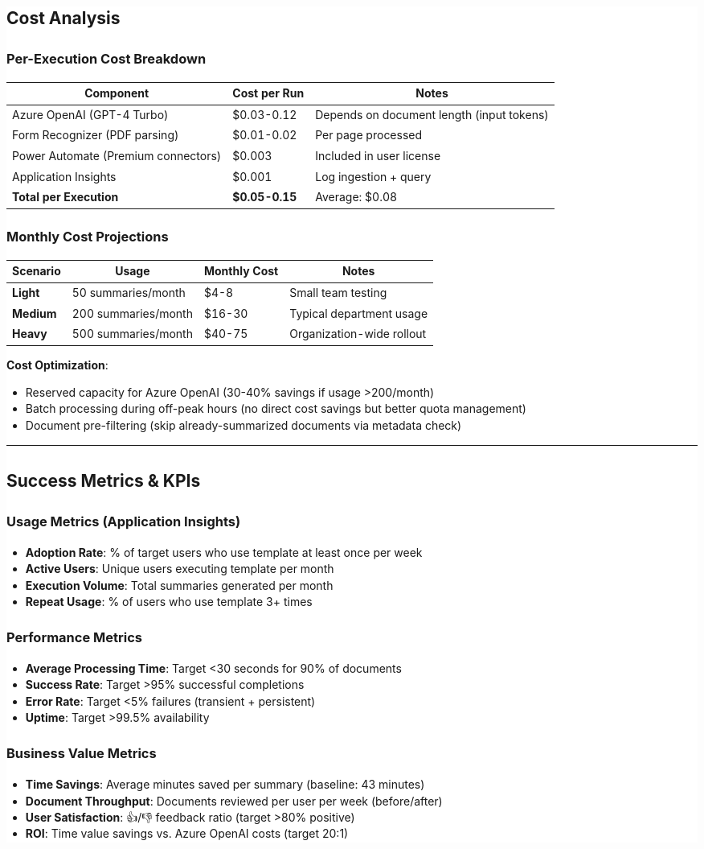 ## Cost Analysis

### Per-Execution Cost Breakdown
| Component | Cost per Run | Notes |
|-----------|--------------|-------|
| Azure OpenAI (GPT-4 Turbo) | $0.03-0.12 | Depends on document length (input tokens) |
| Form Recognizer (PDF parsing) | $0.01-0.02 | Per page processed |
| Power Automate (Premium connectors) | $0.003 | Included in user license |
| Application Insights | $0.001 | Log ingestion + query |
| **Total per Execution** | **$0.05-0.15** | Average: $0.08 |

### Monthly Cost Projections
| Scenario | Usage | Monthly Cost | Notes |
|----------|-------|--------------|-------|
| **Light** | 50 summaries/month | $4-8 | Small team testing |
| **Medium** | 200 summaries/month | $16-30 | Typical department usage |
| **Heavy** | 500 summaries/month | $40-75 | Organization-wide rollout |

**Cost Optimization**:
- Reserved capacity for Azure OpenAI (30-40% savings if usage >200/month)
- Batch processing during off-peak hours (no direct cost savings but better quota management)
- Document pre-filtering (skip already-summarized documents via metadata check)

---

## Success Metrics & KPIs

### Usage Metrics (Application Insights)
- **Adoption Rate**: % of target users who use template at least once per week
- **Active Users**: Unique users executing template per month
- **Execution Volume**: Total summaries generated per month
- **Repeat Usage**: % of users who use template 3+ times

### Performance Metrics
- **Average Processing Time**: Target <30 seconds for 90% of documents
- **Success Rate**: Target >95% successful completions
- **Error Rate**: Target <5% failures (transient + persistent)
- **Uptime**: Target >99.5% availability

### Business Value Metrics
- **Time Savings**: Average minutes saved per summary (baseline: 43 minutes)
- **Document Throughput**: Documents reviewed per user per week (before/after)
- **User Satisfaction**: 👍/👎 feedback ratio (target >80% positive)
- **ROI**: Time value savings vs. Azure OpenAI costs (target 20:1)
